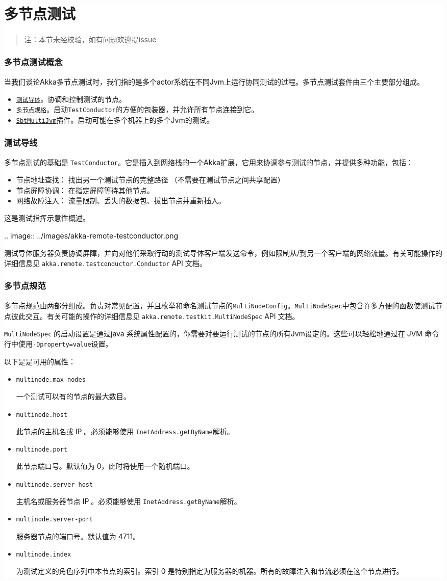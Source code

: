 # 多节点测试

> 注：本节未经校验，如有问题欢迎提issue

### 多节点测试概念

当我们谈论Akka多节点测试时，我们指的是多个actor系统在不同Jvm上运行协同测试的过程。多节点测试套件由三个主要部分组成。

* [`测试导体`](#The_Test_Conductor)。协调和控制测试的节点。
* [`多节点规格`](#The_Multi_Node_Spec)。启动``TestConductor``的方便的包装器，并允许所有节点连接到它。
* [`SbtMultiJvm`](#The_SbtMultiJvm_Plugin)插件。启动可能在多个机器上的多个Jvm的测试。

### <a name="The_Test_Conductor"></a>测试导线
多节点测试的基础是 ``TestConductor``。它是插入到网络栈的一个Akka扩展，它用来协调参与测试的节点，并提供多种功能，包括：

* 节点地址查找： 找出另一个测试节点的完整路径 （不需要在测试节点之间共享配置）
* 节点屏障协调： 在指定屏障等待其他节点。
* 网络故障注入： 流量限制、丢失的数据包、拔出节点并重新插入。

这是测试指挥示意性概述。

.. image:: ../images/akka-remote-testconductor.png

测试导体服务器负责协调屏障，并向对他们采取行动的测试导体客户端发送命令，例如限制从/到另一个客户端的网络流量。有关可能操作的详细信息见 ``akka.remote.testconductor.Conductor`` API 文档。

### <a name="The_Multi_Node_Spec"></a>多节点规范
多节点规范由两部分组成。负责对常见配置，并且枚举和命名测试节点的``MultiNodeConfig``。``MultiNodeSpec``中包含许多方便的函数使测试节点彼此交互。有关可能的操作的详细信息见 ``akka.remote.testkit.MultiNodeSpec`` API 文档。

``MultiNodeSpec`` 的启动设置是通过java 系统属性配置的，你需要对要运行测试的节点的所有Jvm设定的。这些可以轻松地通过在 JVM 命令行中使用``-Dproperty=value``设置。

以下是是可用的属性：

* ``multinode.max-nodes``

  一个测试可以有的节点的最大数目。

* ``multinode.host``

  此节点的主机名或 IP 。必须能够使用 `InetAddress.getByName`解析。

* ``multinode.port``

  此节点端口号。默认值为 0，此时将使用一个随机端口。

* ``multinode.server-host``

  主机名或服务器节点 IP 。必须能够使用 `InetAddress.getByName`解析。

* ``multinode.server-port``

  服务器节点的端口号。默认值为 4711。

* ``multinode.index``

  为测试定义的角色序列中本节点的索引。索引 0 是特别指定为服务器的机器。所有的故障注入和节流必须在这个节点进行。
